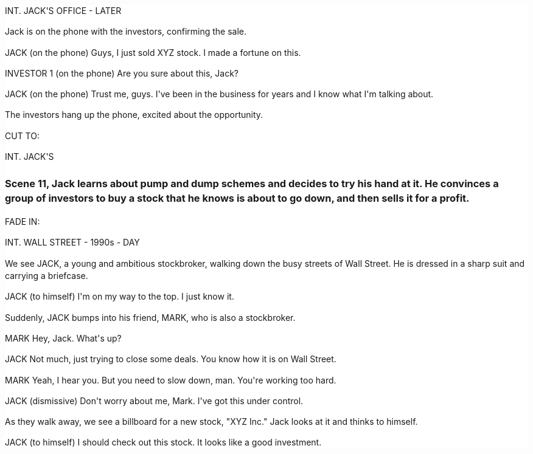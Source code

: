 INT. JACK'S OFFICE - LATER

Jack is on the phone with the investors, confirming the sale.

JACK
(on the phone)
Guys, I just sold XYZ stock. I made a fortune on this.

INVESTOR 1
(on the phone)
Are you sure about this, Jack?

JACK
(on the phone)
Trust me, guys. I've been in the business for years and I know what I'm talking about.

The investors hang up the phone, excited about the opportunity.

CUT TO:

INT. JACK'S
### Scene 11,  Jack learns about pump and dump schemes and decides to try his hand at it. He convinces a group of investors to buy a stock that he knows is about to go down, and then sells it for a profit.
FADE IN:

INT. WALL STREET - 1990s - DAY

We see JACK, a young and ambitious stockbroker, walking down the busy streets of Wall Street. He is dressed in a sharp suit and carrying a briefcase.

JACK
(to himself)
I'm on my way to the top. I just know it.

Suddenly, JACK bumps into his friend, MARK, who is also a stockbroker.

MARK
Hey, Jack. What's up?

JACK
Not much, just trying to close some deals. You know how it is on Wall Street.

MARK
Yeah, I hear you. But you need to slow down, man. You're working too hard.

JACK
(dismissive)
Don't worry about me, Mark. I've got this under control.

As they walk away, we see a billboard for a new stock, "XYZ Inc." Jack looks at it and thinks to himself.

JACK
(to himself)
I should check out this stock. It looks like a good investment.
